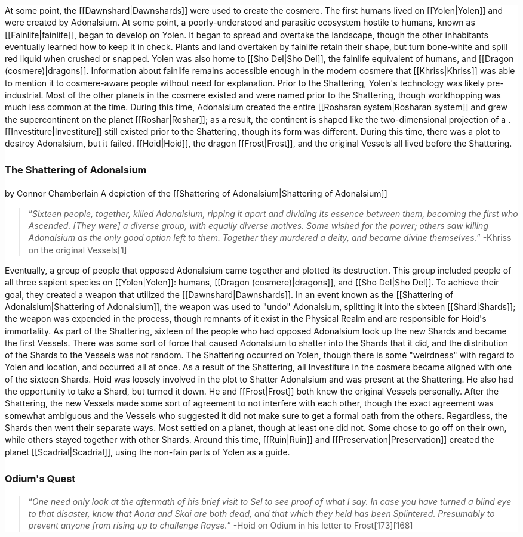 
At some point, the [[Dawnshard\|Dawnshards]] were used to create the cosmere.
The first humans lived on [[Yolen\|Yolen]] and were created by Adonalsium. At some point, a poorly-understood and parasitic ecosystem hostile to humans, known as [[Fainlife\|fainlife]], began to develop on Yolen. It began to spread and overtake the landscape, though the other inhabitants eventually learned how to keep it in check. Plants and land overtaken by fainlife retain their shape, but turn bone-white and spill red liquid when crushed or snapped. Yolen was also home to [[Sho Del\|Sho Del]], the fainlife equivalent of humans, and [[Dragon (cosmere)\|dragons]]. Information about fainlife remains accessible enough in the modern cosmere that [[Khriss\|Khriss]] was able to mention it to cosmere-aware people without need for explanation. Prior to the Shattering, Yolen's technology was likely pre-industrial.
Most of the other planets in the cosmere existed and were named prior to the Shattering, though worldhopping was much less common at the time. During this time, Adonalsium created the entire [[Rosharan system\|Rosharan system]] and grew the supercontinent on the planet [[Roshar\|Roshar]]; as a result, the continent is shaped like the two-dimensional projection of a .
[[Investiture\|Investiture]] still existed prior to the Shattering, though its form was different. During this time, there was a plot to destroy Adonalsium, but it failed. [[Hoid\|Hoid]], the dragon [[Frost\|Frost]], and the original Vessels all lived before the Shattering.

### The Shattering of Adonalsium
 by  Connor Chamberlain  A depiction of the [[Shattering of Adonalsium\|Shattering of Adonalsium]]
>“*Sixteen people, together, killed Adonalsium, ripping it apart and dividing its essence between them, becoming the first who Ascended. [They were] a diverse group, with equally diverse motives. Some wished for the power; others saw killing Adonalsium as the only good option left to them. Together they murdered a deity, and became divine themselves.*”
\-Khriss on the original Vessels[1]


Eventually, a group of people that opposed Adonalsium came together and plotted its destruction. This group included people of all three sapient species on [[Yolen\|Yolen]]: humans, [[Dragon (cosmere)\|dragons]], and [[Sho Del\|Sho Del]]. To achieve their goal, they created a weapon that utilized the [[Dawnshard\|Dawnshards]]. In an event known as the [[Shattering of Adonalsium\|Shattering of Adonalsium]], the weapon was used to "undo" Adonalsium, splitting it into the sixteen [[Shard\|Shards]]; the weapon was expended in the process, though remnants of it exist in the Physical Realm and are responsible for Hoid's immortality. As part of the Shattering, sixteen of the people who had opposed Adonalsium took up the new Shards and became the first Vessels. There was some sort of force that caused Adonalsium to shatter into the Shards that it did, and the distribution of the Shards to the Vessels was not random. The Shattering occurred on Yolen, though there is some "weirdness" with regard to Yolen and location, and occurred all at once. As a result of the Shattering, all Investiture in the cosmere became aligned with one of the sixteen Shards.
Hoid was loosely involved in the plot to Shatter Adonalsium and was present at the Shattering. He also had the opportunity to take a Shard, but turned it down. He and [[Frost\|Frost]] both knew the original Vessels personally.
After the Shattering, the new Vessels made some sort of agreement to not interfere with each other, though the exact agreement was somewhat ambiguous and the Vessels who suggested it did not make sure to get a formal oath from the others. Regardless, the Shards then went their separate ways. Most settled on a planet, though at least one did not. Some chose to go off on their own, while others stayed together with other Shards. Around this time, [[Ruin\|Ruin]] and [[Preservation\|Preservation]] created the planet [[Scadrial\|Scadrial]], using the non-fain parts of Yolen as a guide.

### Odium's Quest
>“*One need only look at the aftermath of his brief visit to Sel to see proof of what I say. In case you have turned a blind eye to that disaster, know that Aona and Skai are both dead, and that which they held has been Splintered. Presumably to prevent anyone from rising up to challenge Rayse.*”
\-Hoid on Odium in his letter to Frost[173][168]
